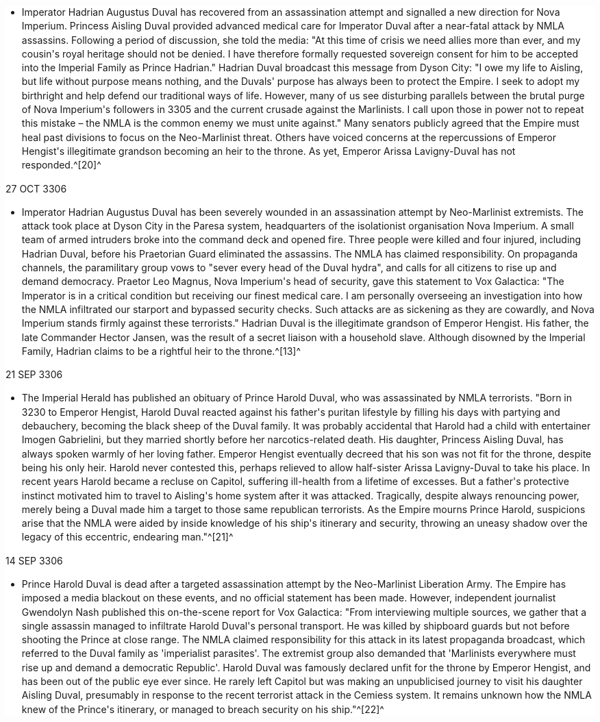 - Imperator Hadrian Augustus Duval has recovered from an assassination attempt and signalled a new direction for Nova Imperium. Princess Aisling Duval provided advanced medical care for Imperator Duval after a near-fatal attack by NMLA assassins. Following a period of discussion, she told the media: "At this time of crisis we need allies more than ever, and my cousin's royal heritage should not be denied. I have therefore formally requested sovereign consent for him to be accepted into the Imperial Family as Prince Hadrian." Hadrian Duval broadcast this message from Dyson City: "I owe my life to Aisling, but life without purpose means nothing, and the Duvals' purpose has always been to protect the Empire. I seek to adopt my birthright and help defend our traditional ways of life. However, many of us see disturbing parallels between the brutal purge of Nova Imperium's followers in 3305 and the current crusade against the Marlinists. I call upon those in power not to repeat this mistake – the NMLA is the common enemy we must unite against." Many senators publicly agreed that the Empire must heal past divisions to focus on the Neo-Marlinist threat. Others have voiced concerns at the repercussions of Emperor Hengist's illegitimate grandson becoming an heir to the throne. As yet, Emperor Arissa Lavigny-Duval has not responded.^[20]^

27 OCT 3306

- Imperator Hadrian Augustus Duval has been severely wounded in an assassination attempt by Neo-Marlinist extremists. The attack took place at Dyson City in the Paresa system, headquarters of the isolationist organisation Nova Imperium. A small team of armed intruders broke into the command deck and opened fire. Three people were killed and four injured, including Hadrian Duval, before his Praetorian Guard eliminated the assassins. The NMLA has claimed responsibility. On propaganda channels, the paramilitary group vows to "sever every head of the Duval hydra", and calls for all citizens to rise up and demand democracy. Praetor Leo Magnus, Nova Imperium's head of security, gave this statement to Vox Galactica: "The Imperator is in a critical condition but receiving our finest medical care. I am personally overseeing an investigation into how the NMLA infiltrated our starport and bypassed security checks. Such attacks are as sickening as they are cowardly, and Nova Imperium stands firmly against these terrorists." Hadrian Duval is the illegitimate grandson of Emperor Hengist. His father, the late Commander Hector Jansen, was the result of a secret liaison with a household slave. Although disowned by the Imperial Family, Hadrian claims to be a rightful heir to the throne.^[13]^

21 SEP 3306

- The Imperial Herald has published an obituary of Prince Harold Duval, who was assassinated by NMLA terrorists. "Born in 3230 to Emperor Hengist, Harold Duval reacted against his father's puritan lifestyle by filling his days with partying and debauchery, becoming the black sheep of the Duval family. It was probably accidental that Harold had a child with entertainer Imogen Gabrielini, but they married shortly before her narcotics-related death. His daughter, Princess Aisling Duval, has always spoken warmly of her loving father. Emperor Hengist eventually decreed that his son was not fit for the throne, despite being his only heir. Harold never contested this, perhaps relieved to allow half-sister Arissa Lavigny-Duval to take his place. In recent years Harold became a recluse on Capitol, suffering ill-health from a lifetime of excesses. But a father's protective instinct motivated him to travel to Aisling's home system after it was attacked. Tragically, despite always renouncing power, merely being a Duval made him a target to those same republican terrorists. As the Empire mourns Prince Harold, suspicions arise that the NMLA were aided by inside knowledge of his ship's itinerary and security, throwing an uneasy shadow over the legacy of this eccentric, endearing man."^[21]^

14 SEP 3306

- Prince Harold Duval is dead after a targeted assassination attempt by the Neo-Marlinist Liberation Army. The Empire has imposed a media blackout on these events, and no official statement has been made. However, independent journalist Gwendolyn Nash published this on-the-scene report for Vox Galactica: "From interviewing multiple sources, we gather that a single assassin managed to infiltrate Harold Duval's personal transport. He was killed by shipboard guards but not before shooting the Prince at close range. The NMLA claimed responsibility for this attack in its latest propaganda broadcast, which referred to the Duval family as 'imperialist parasites'. The extremist group also demanded that 'Marlinists everywhere must rise up and demand a democratic Republic'. Harold Duval was famously declared unfit for the throne by Emperor Hengist, and has been out of the public eye ever since. He rarely left Capitol but was making an unpublicised journey to visit his daughter Aisling Duval, presumably in response to the recent terrorist attack in the Cemiess system. It remains unknown how the NMLA knew of the Prince's itinerary, or managed to breach security on his ship."^[22]^
